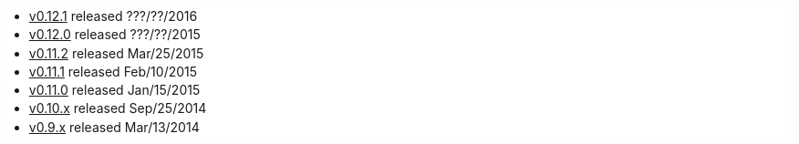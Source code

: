 - [v0.12.1](release-notes/poix/release-notes-0.12.1.md) released ???/??/2016
- [v0.12.0](release-notes/poix/release-notes-0.12.0.md) released ???/??/2015
- [v0.11.2](release-notes/poix/release-notes-0.11.2.md) released Mar/25/2015
- [v0.11.1](release-notes/poix/release-notes-0.11.1.md) released Feb/10/2015
- [v0.11.0](release-notes/poix/release-notes-0.11.0.md) released Jan/15/2015
- [v0.10.x](release-notes/poix/release-notes-0.10.0.md) released Sep/25/2014
- [v0.9.x](release-notes/poix/release-notes-0.9.0.md) released Mar/13/2014

